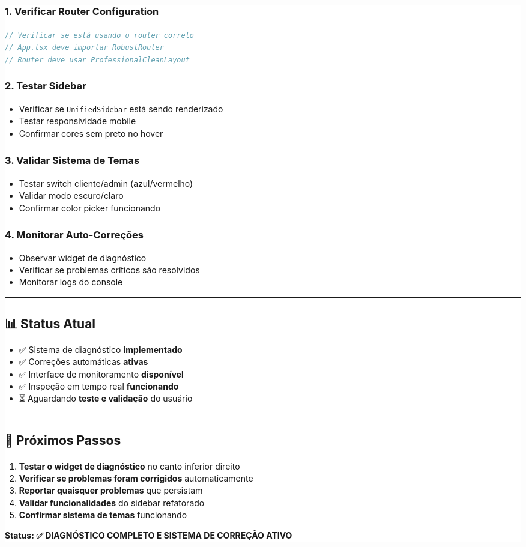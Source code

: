 ### **1. Verificar Router Configuration**

```typescript
// Verificar se está usando o router correto
// App.tsx deve importar RobustRouter
// Router deve usar ProfessionalCleanLayout
```

### **2. Testar Sidebar**

- Verificar se `UnifiedSidebar` está sendo renderizado
- Testar responsividade mobile
- Confirmar cores sem preto no hover

### **3. Validar Sistema de Temas**

- Testar switch cliente/admin (azul/vermelho)
- Validar modo escuro/claro
- Confirmar color picker funcionando

### **4. Monitorar Auto-Correções**

- Observar widget de diagnóstico
- Verificar se problemas críticos são resolvidos
- Monitorar logs do console

---

## 📊 **Status Atual**

- ✅ Sistema de diagnóstico **implementado**
- ✅ Correções automáticas **ativas**
- ✅ Interface de monitoramento **disponível**
- ✅ Inspeção em tempo real **funcionando**
- ⏳ Aguardando **teste e validação** do usuário

---

## 🎯 **Próximos Passos**

1. **Testar o widget de diagnóstico** no canto inferior direito
2. **Verificar se problemas foram corrigidos** automaticamente
3. **Reportar quaisquer problemas** que persistam
4. **Validar funcionalidades** do sidebar refatorado
5. **Confirmar sistema de temas** funcionando

**Status: ✅ DIAGNÓSTICO COMPLETO E SISTEMA DE CORREÇÃO ATIVO**
